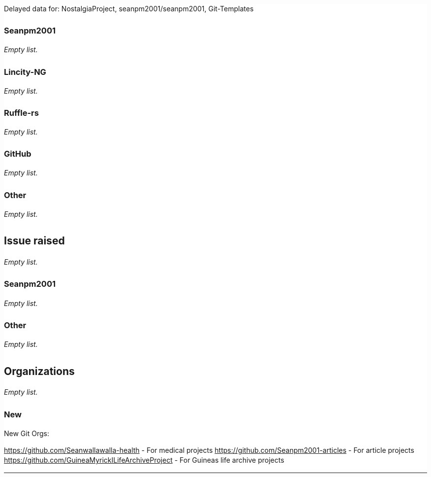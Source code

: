 Delayed data for: NostalgiaProject, seanpm2001/seanpm2001, Git-Templates

### Seanpm2001

_Empty list._

### Lincity-NG

_Empty list._

### Ruffle-rs

_Empty list._

### GitHub

_Empty list._

### Other

_Empty list._

## Issue raised

_Empty list._

### Seanpm2001

_Empty list._

### Other

_Empty list._

## Organizations

_Empty list._

### New

New Git Orgs:

https://github.com/Seanwallawalla-health - For medical projects
https://github.com/Seanpm2001-articles - For article projects
https://github.com/GuineaMyrickILifeArchiveProject - For Guineas life archive projects

***

